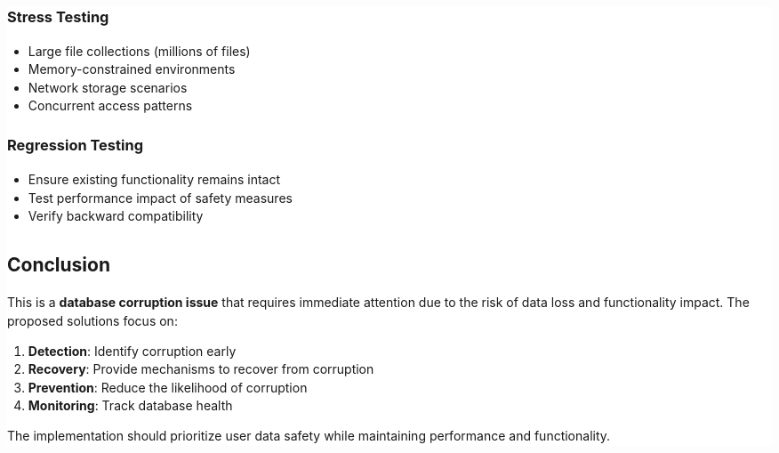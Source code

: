 ### Stress Testing
- Large file collections (millions of files)
- Memory-constrained environments
- Network storage scenarios
- Concurrent access patterns

### Regression Testing
- Ensure existing functionality remains intact
- Test performance impact of safety measures
- Verify backward compatibility

## Conclusion

This is a **database corruption issue** that requires immediate attention due to the risk of data loss and functionality impact. The proposed solutions focus on:

1. **Detection**: Identify corruption early
2. **Recovery**: Provide mechanisms to recover from corruption
3. **Prevention**: Reduce the likelihood of corruption
4. **Monitoring**: Track database health

The implementation should prioritize user data safety while maintaining performance and functionality.